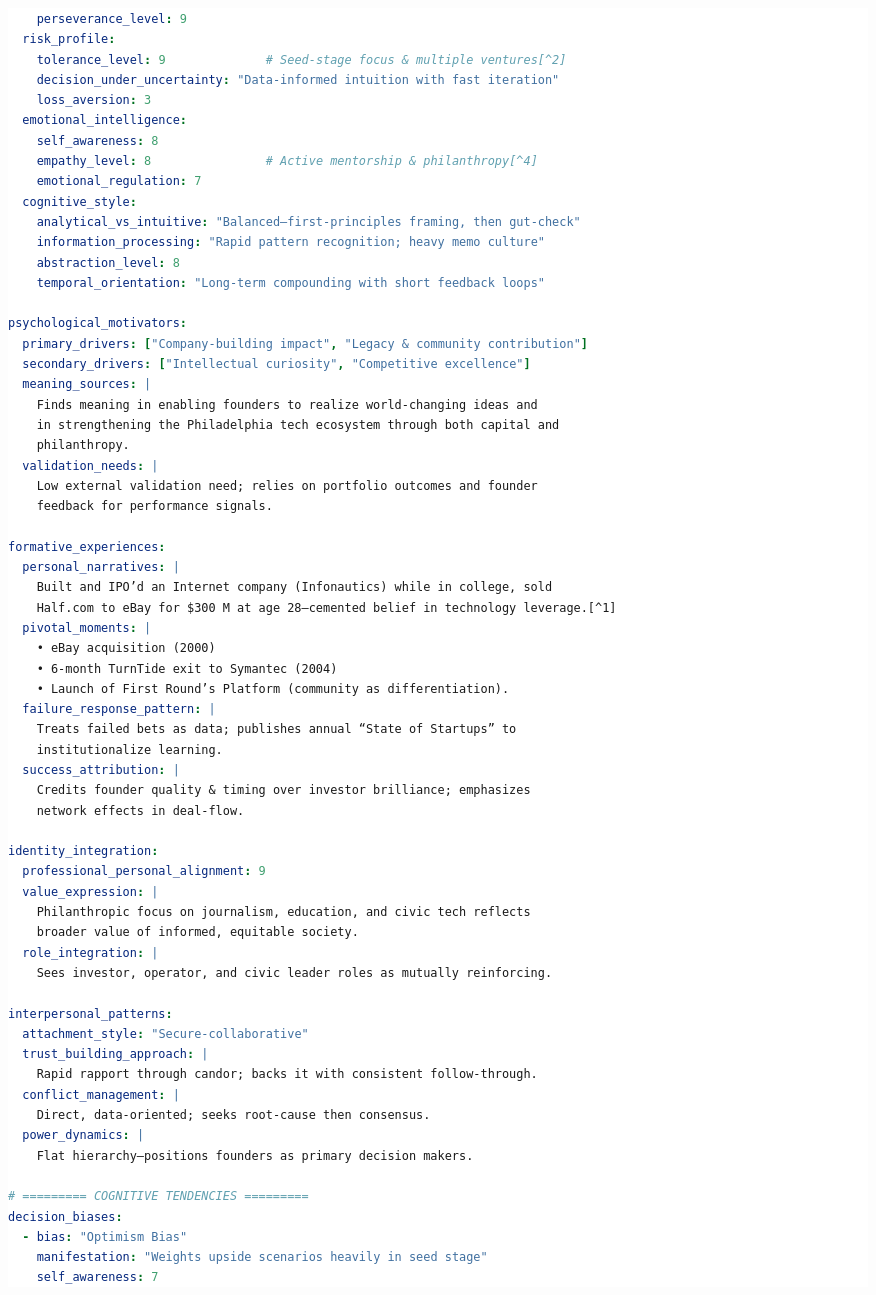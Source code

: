 ```yaml
    perseverance_level: 9
  risk_profile:
    tolerance_level: 9              # Seed‑stage focus & multiple ventures[^2]
    decision_under_uncertainty: "Data‑informed intuition with fast iteration"
    loss_aversion: 3
  emotional_intelligence:
    self_awareness: 8
    empathy_level: 8                # Active mentorship & philanthropy[^4]
    emotional_regulation: 7
  cognitive_style:
    analytical_vs_intuitive: "Balanced—first‑principles framing, then gut‑check"
    information_processing: "Rapid pattern recognition; heavy memo culture"
    abstraction_level: 8
    temporal_orientation: "Long‑term compounding with short feedback loops"

psychological_motivators:
  primary_drivers: ["Company‑building impact", "Legacy & community contribution"]
  secondary_drivers: ["Intellectual curiosity", "Competitive excellence"]
  meaning_sources: |
    Finds meaning in enabling founders to realize world‑changing ideas and
    in strengthening the Philadelphia tech ecosystem through both capital and
    philanthropy.
  validation_needs: |
    Low external validation need; relies on portfolio outcomes and founder
    feedback for performance signals.

formative_experiences:
  personal_narratives: |
    Built and IPO’d an Internet company (Infonautics) while in college, sold
    Half.com to eBay for $300 M at age 28—cemented belief in technology leverage.[^1]
  pivotal_moments: |
    • eBay acquisition (2000)  
    • 6‑month TurnTide exit to Symantec (2004)  
    • Launch of First Round’s Platform (community as differentiation).
  failure_response_pattern: |
    Treats failed bets as data; publishes annual “State of Startups” to
    institutionalize learning.
  success_attribution: |
    Credits founder quality & timing over investor brilliance; emphasizes
    network effects in deal‑flow.

identity_integration:
  professional_personal_alignment: 9
  value_expression: |
    Philanthropic focus on journalism, education, and civic tech reflects
    broader value of informed, equitable society.
  role_integration: |
    Sees investor, operator, and civic leader roles as mutually reinforcing.

interpersonal_patterns:
  attachment_style: "Secure‑collaborative"
  trust_building_approach: |
    Rapid rapport through candor; backs it with consistent follow‑through.
  conflict_management: |
    Direct, data‑oriented; seeks root‑cause then consensus.
  power_dynamics: |
    Flat hierarchy—positions founders as primary decision makers.

# ========= COGNITIVE TENDENCIES =========
decision_biases:
  - bias: "Optimism Bias"
    manifestation: "Weights upside scenarios heavily in seed stage"
    self_awareness: 7
```

[^1]: Josh Kopelman – Wikipedia.  
[^2]: Mercury Investor Database – Josh Kopelman (check size, ownership).  
[^3]: First Round Capital public FAQs / partner blog posts.  
[^4]: Wikipedia – Philanthropy & Kopelman Foundation.  
[^5]: Arete Index – Josh Kopelman notable investments (LinkedIn, Boomi, Notion, Upstart).  
[^6]: SEC Form D filings & TechCrunch (First Round Capital Fund VIII totals, 2022).  
[^7]: Octagon Private Market – industry benchmark data & fund analytics.  
[^1]: First Round website – “How We Work” & firm overview (https://www.firstround.com)  
[^2]: Wikipedia – First Round Capital profile (https://en.wikipedia.org/wiki/First_Round_Capital)  
[^3]: CB Insights investor page – stage distribution (2024 snapshot)  
[^4]: First Round FAQ / “Who We Back” page (check‑size guidance)  
[^5]: Visible VC “Exploring VCs by Check Size” (2024)  
[^6]: Parsers.vc deal feed – investment count & syndicate data (Q2‑2025 export)  
[^7]: CB Insights “Recent Investments” filter (Apr‑2024 → Apr‑2025)  
[^8]: Employbl portfolio sector analysis (2025)  
[^9]: PitchBook Syndicate Analysis – First Round co‑investor frequency (2024)  
[^10]: First Round partner bios (63 % former founders)  
[^11]: SEC Form D filing – First Round Capital Fund VIII, target $175 M (2024‑02‑12)  
[^12]: Octagon Private Market historical fund database (accessed Mar‑2025)  
[^13]: Gartner, McKinsey TAM models for AI, Healthcare IT, SaaS (synth.)  
[^14]: Octagon Private Market AUM tracker – undeployed capital estimate (Q1‑2025)  
[^15]: University of Pennsylvania alumni directory – Josh Kopelman  
[^16]: Cornell University faculty archives – Howard L. Morgan  
[^17]: eBay 10‑K (2000) “Acquisition of Half.com”  
[^18]: BusinessWeek company profile – Infonautics Corp.